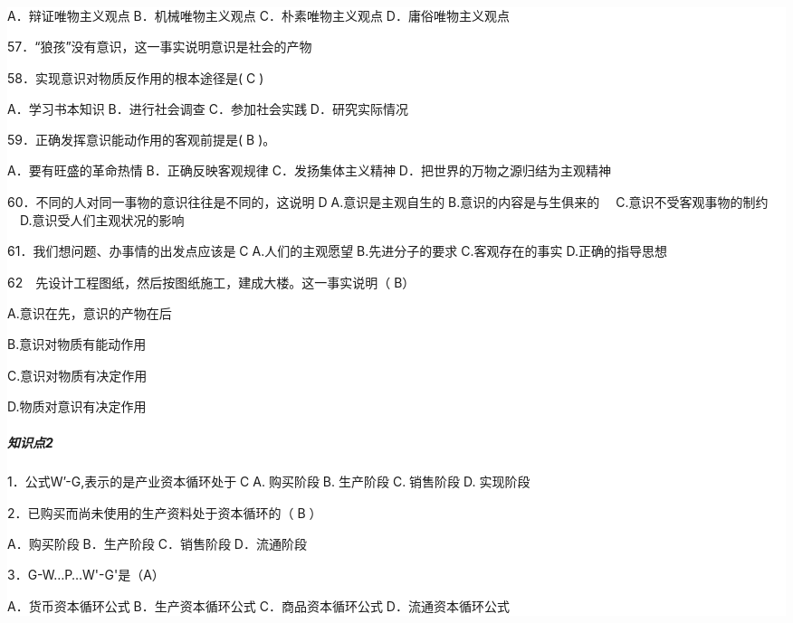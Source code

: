 A．辩证唯物主义观点
B．机械唯物主义观点
C．朴素唯物主义观点
D．庸俗唯物主义观点

57．“狼孩”没有意识，这一事实说明意识是社会的产物

58．实现意识对物质反作用的根本途径是( C )

A．学习书本知识
B．进行社会调查
C．参加社会实践
D．研究实际情况

59．正确发挥意识能动作用的客观前提是( B )。

A．要有旺盛的革命热情
B．正确反映客观规律
C．发扬集体主义精神
D．把世界的万物之源归结为主观精神 

60．不同的人对同一事物的意识往往是不同的，这说明 D
A.意识是主观自生的  B.意识的内容是与生俱来的 　C.意识不受客观事物的制约 　D.意识受人们主观状况的影响

61．我们想问题、办事情的出发点应该是 C 
A.人们的主观愿望 
B.先进分子的要求 
C.客观存在的事实 
D.正确的指导思想

62　先设计工程图纸，然后按图纸施工，建成大楼。这一事实说明（ B）

A.意识在先，意识的产物在后

B.意识对物质有能动作用

C.意识对物质有决定作用

D.物质对意识有决定作用

##### 知识点2

1．公式W’-G,表示的是产业资本循环处于 C
A. 购买阶段
B. 生产阶段
C. 销售阶段
D. 实现阶段

2．已购买而尚未使用的生产资料处于资本循环的（ B ）

A．购买阶段
B．生产阶段
C．销售阶段
D．流通阶段

3．G-W…P…W'-G'是（A）

A．货币资本循环公式
B．生产资本循环公式
C．商品资本循环公式
D．流通资本循环公式  
